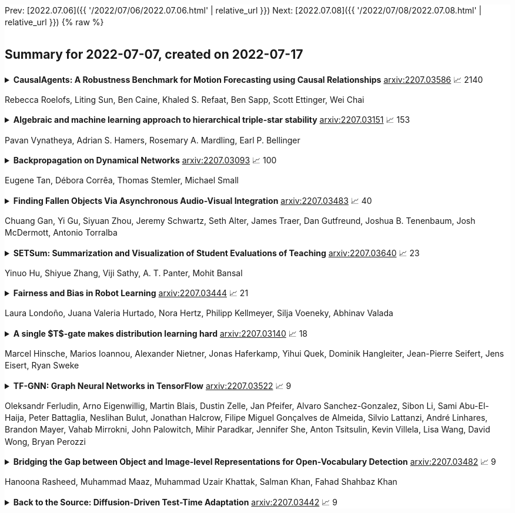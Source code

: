 Prev: [2022.07.06]({{ '/2022/07/06/2022.07.06.html' | relative_url }})  Next: [2022.07.08]({{ '/2022/07/08/2022.07.08.html' | relative_url }})
{% raw %}
## Summary for 2022-07-07, created on 2022-07-17


<details><summary><b>CausalAgents: A Robustness Benchmark for Motion Forecasting using Causal Relationships</b>
<a href="https://arxiv.org/abs/2207.03586">arxiv:2207.03586</a>
&#x1F4C8; 2140 <br>
<p>Rebecca Roelofs, Liting Sun, Ben Caine, Khaled S. Refaat, Ben Sapp, Scott Ettinger, Wei Chai</p></summary></details>

<details><summary><b>Algebraic and machine learning approach to hierarchical triple-star stability</b>
<a href="https://arxiv.org/abs/2207.03151">arxiv:2207.03151</a>
&#x1F4C8; 153 <br>
<p>Pavan Vynatheya, Adrian S. Hamers, Rosemary A. Mardling, Earl P. Bellinger</p></summary></details>

<details><summary><b>Backpropagation on Dynamical Networks</b>
<a href="https://arxiv.org/abs/2207.03093">arxiv:2207.03093</a>
&#x1F4C8; 100 <br>
<p>Eugene Tan, Débora Corrêa, Thomas Stemler, Michael Small</p></summary></details>

<details><summary><b>Finding Fallen Objects Via Asynchronous Audio-Visual Integration</b>
<a href="https://arxiv.org/abs/2207.03483">arxiv:2207.03483</a>
&#x1F4C8; 40 <br>
<p>Chuang Gan, Yi Gu, Siyuan Zhou, Jeremy Schwartz, Seth Alter, James Traer, Dan Gutfreund, Joshua B. Tenenbaum, Josh McDermott, Antonio Torralba</p></summary></details>

<details><summary><b>SETSum: Summarization and Visualization of Student Evaluations of Teaching</b>
<a href="https://arxiv.org/abs/2207.03640">arxiv:2207.03640</a>
&#x1F4C8; 23 <br>
<p>Yinuo Hu, Shiyue Zhang, Viji Sathy, A. T. Panter, Mohit Bansal</p></summary></details>

<details><summary><b>Fairness and Bias in Robot Learning</b>
<a href="https://arxiv.org/abs/2207.03444">arxiv:2207.03444</a>
&#x1F4C8; 21 <br>
<p>Laura Londoño, Juana Valeria Hurtado, Nora Hertz, Philipp Kellmeyer, Silja Voeneky, Abhinav Valada</p></summary></details>

<details><summary><b>A single $T$-gate makes distribution learning hard</b>
<a href="https://arxiv.org/abs/2207.03140">arxiv:2207.03140</a>
&#x1F4C8; 18 <br>
<p>Marcel Hinsche, Marios Ioannou, Alexander Nietner, Jonas Haferkamp, Yihui Quek, Dominik Hangleiter, Jean-Pierre Seifert, Jens Eisert, Ryan Sweke</p></summary></details>

<details><summary><b>TF-GNN: Graph Neural Networks in TensorFlow</b>
<a href="https://arxiv.org/abs/2207.03522">arxiv:2207.03522</a>
&#x1F4C8; 9 <br>
<p>Oleksandr Ferludin, Arno Eigenwillig, Martin Blais, Dustin Zelle, Jan Pfeifer, Alvaro Sanchez-Gonzalez, Sibon Li, Sami Abu-El-Haija, Peter Battaglia, Neslihan Bulut, Jonathan Halcrow, Filipe Miguel Gonçalves de Almeida, Silvio Lattanzi, André Linhares, Brandon Mayer, Vahab Mirrokni, John Palowitch, Mihir Paradkar, Jennifer She, Anton Tsitsulin, Kevin Villela, Lisa Wang, David Wong, Bryan Perozzi</p></summary></details>

<details><summary><b>Bridging the Gap between Object and Image-level Representations for Open-Vocabulary Detection</b>
<a href="https://arxiv.org/abs/2207.03482">arxiv:2207.03482</a>
&#x1F4C8; 9 <br>
<p>Hanoona Rasheed, Muhammad Maaz, Muhammad Uzair Khattak, Salman Khan, Fahad Shahbaz Khan</p></summary></details>

<details><summary><b>Back to the Source: Diffusion-Driven Test-Time Adaptation</b>
<a href="https://arxiv.org/abs/2207.03442">arxiv:2207.03442</a>
&#x1F4C8; 9 <br>
